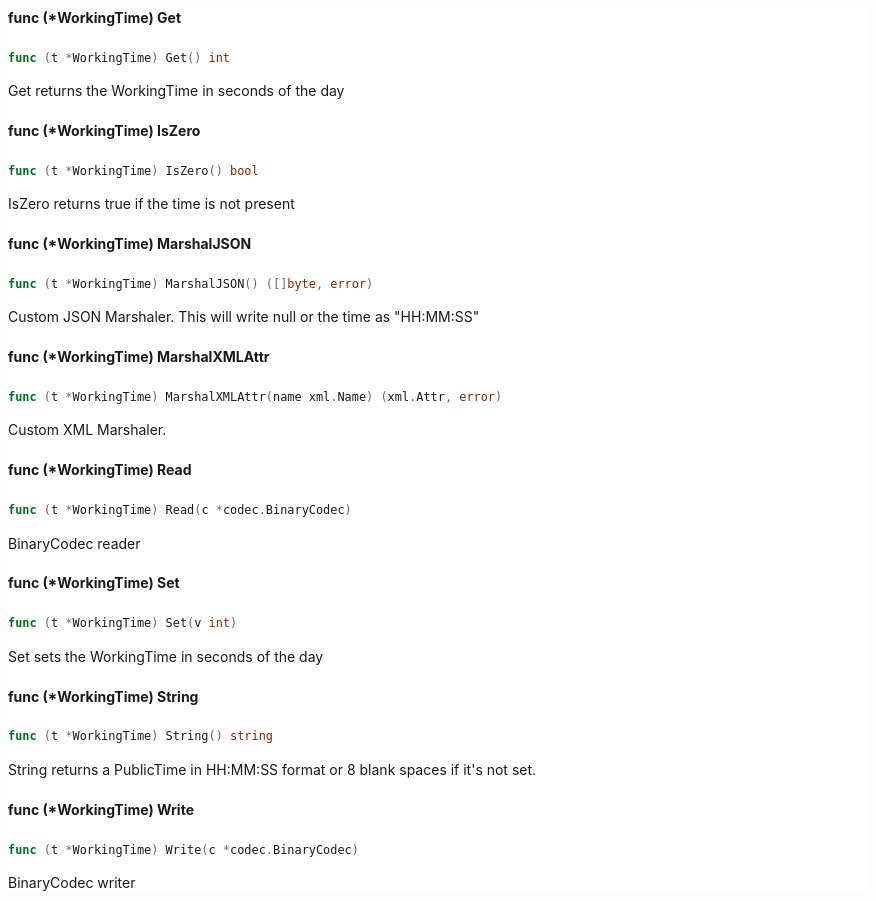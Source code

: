 #### func (*WorkingTime) Get

```go
func (t *WorkingTime) Get() int
```
Get returns the WorkingTime in seconds of the day

#### func (*WorkingTime) IsZero

```go
func (t *WorkingTime) IsZero() bool
```
IsZero returns true if the time is not present

#### func (*WorkingTime) MarshalJSON

```go
func (t *WorkingTime) MarshalJSON() ([]byte, error)
```
Custom JSON Marshaler. This will write null or the time as "HH:MM:SS"

#### func (*WorkingTime) MarshalXMLAttr

```go
func (t *WorkingTime) MarshalXMLAttr(name xml.Name) (xml.Attr, error)
```
Custom XML Marshaler.

#### func (*WorkingTime) Read

```go
func (t *WorkingTime) Read(c *codec.BinaryCodec)
```
BinaryCodec reader

#### func (*WorkingTime) Set

```go
func (t *WorkingTime) Set(v int)
```
Set sets the WorkingTime in seconds of the day

#### func (*WorkingTime) String

```go
func (t *WorkingTime) String() string
```
String returns a PublicTime in HH:MM:SS format or 8 blank spaces if it's not
set.

#### func (*WorkingTime) Write

```go
func (t *WorkingTime) Write(c *codec.BinaryCodec)
```
BinaryCodec writer
